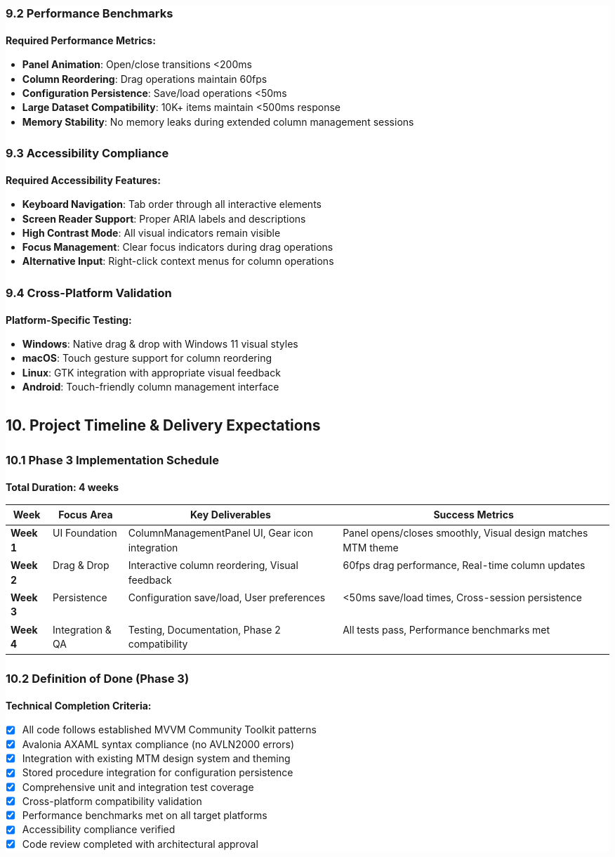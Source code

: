 ### 9.2 Performance Benchmarks

**Required Performance Metrics:**

- **Panel Animation**: Open/close transitions <200ms
- **Column Reordering**: Drag operations maintain 60fps
- **Configuration Persistence**: Save/load operations <50ms
- **Large Dataset Compatibility**: 10K+ items maintain <500ms response
- **Memory Stability**: No memory leaks during extended column management sessions

### 9.3 Accessibility Compliance

**Required Accessibility Features:**

- **Keyboard Navigation**: Tab order through all interactive elements
- **Screen Reader Support**: Proper ARIA labels and descriptions
- **High Contrast Mode**: All visual indicators remain visible
- **Focus Management**: Clear focus indicators during drag operations
- **Alternative Input**: Right-click context menus for column operations

### 9.4 Cross-Platform Validation

**Platform-Specific Testing:**

- **Windows**: Native drag & drop with Windows 11 visual styles
- **macOS**: Touch gesture support for column reordering  
- **Linux**: GTK integration with appropriate visual feedback
- **Android**: Touch-friendly column management interface

## 10. Project Timeline & Delivery Expectations

### 10.1 Phase 3 Implementation Schedule

**Total Duration: 4 weeks**

| Week | Focus Area | Key Deliverables | Success Metrics |
|------|------------|------------------|-----------------|
| **Week 1** | UI Foundation | ColumnManagementPanel UI, Gear icon integration | Panel opens/closes smoothly, Visual design matches MTM theme |
| **Week 2** | Drag & Drop | Interactive column reordering, Visual feedback | 60fps drag performance, Real-time column updates |
| **Week 3** | Persistence | Configuration save/load, User preferences | <50ms save/load times, Cross-session persistence |
| **Week 4** | Integration & QA | Testing, Documentation, Phase 2 compatibility | All tests pass, Performance benchmarks met |

### 10.2 Definition of Done (Phase 3)

**Technical Completion Criteria:**

- [x] All code follows established MVVM Community Toolkit patterns
- [x] Avalonia AXAML syntax compliance (no AVLN2000 errors)
- [x] Integration with existing MTM design system and theming
- [x] Stored procedure integration for configuration persistence
- [x] Comprehensive unit and integration test coverage
- [x] Cross-platform compatibility validation
- [x] Performance benchmarks met on all target platforms
- [x] Accessibility compliance verified
- [x] Code review completed with architectural approval
